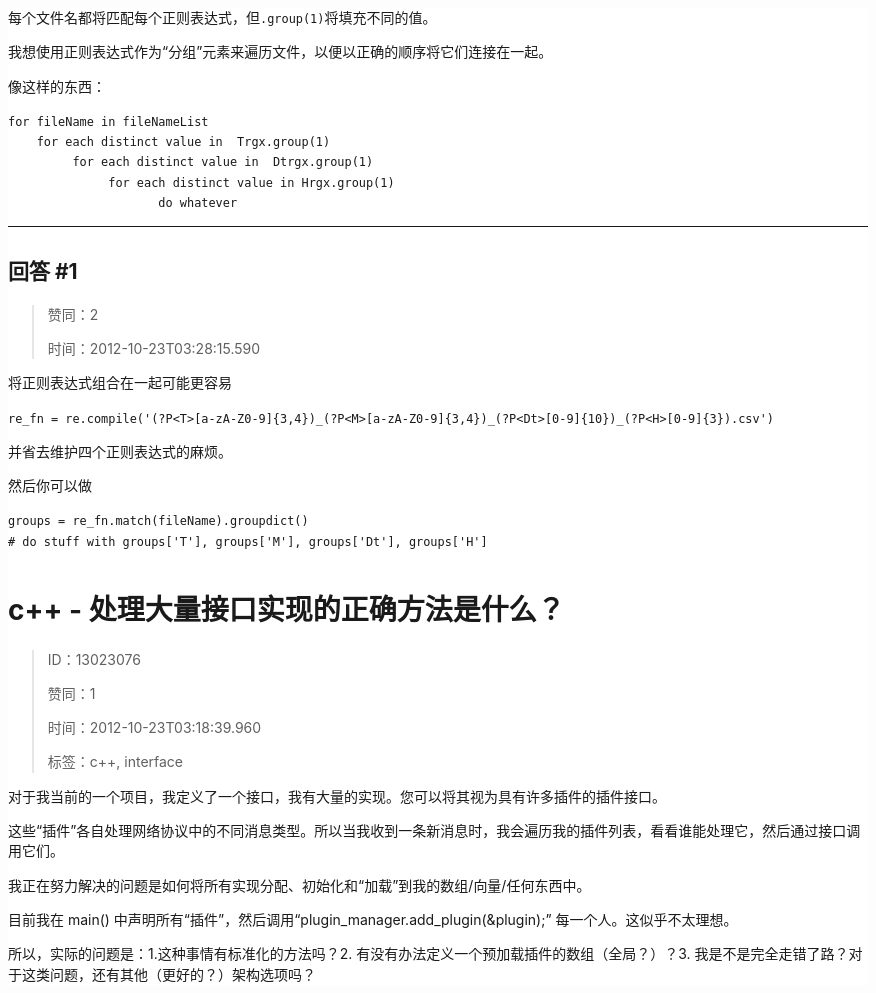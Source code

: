 每个文件名都将匹配每个正则表达式，但`.group(1)`将填充不同的值。

我想使用正则表达式作为“分组”元素来遍历文件，以便以正确的顺序将它们连接在一起。

像这样的东西：

```
for fileName in fileNameList
    for each distinct value in  Trgx.group(1)
         for each distinct value in  Dtrgx.group(1)
              for each distinct value in Hrgx.group(1)
                     do whatever 
```

* * *

## 回答 #1

> 赞同：2
> 
> 时间：2012-10-23T03:28:15.590

将正则表达式组合在一起可能更容易

```
re_fn = re.compile('(?P<T>[a-zA-Z0-9]{3,4})_(?P<M>[a-zA-Z0-9]{3,4})_(?P<Dt>[0-9]{10})_(?P<H>[0-9]{3}).csv') 
```

并省去维护四个正则表达式的麻烦。

然后你可以做

```
groups = re_fn.match(fileName).groupdict()
# do stuff with groups['T'], groups['M'], groups['Dt'], groups['H'] 
```

# c++ - 处理大量接口实现的正确方法是什么？

> ID：13023076
> 
> 赞同：1
> 
> 时间：2012-10-23T03:18:39.960
> 
> 标签：c++, interface

对于我当前的一个项目，我定义了一个接口，我有大量的实现。您可以将其视为具有许多插件的插件接口。

这些“插件”各自处理网络协议中的不同消息类型。所以当我收到一条新消息时，我会遍历我的插件列表，看看谁能处理它，然后通过接口调用它们。

我正在努力解决的问题是如何将所有实现分配、初始化和“加载”到我的数组/向量/任何东西中。

目前我在 main() 中声明所有“插件”，然后调用“plugin_manager.add_plugin(&plugin);” 每一个人。这似乎不太理想。

所以，实际的问题是：1.这种事情有标准化的方法吗？2\. 有没有办法定义一个预加载插件的数组（全局？）？3\. 我是不是完全走错了路？对于这类问题，还有其他（更好的？）架构选项吗？
